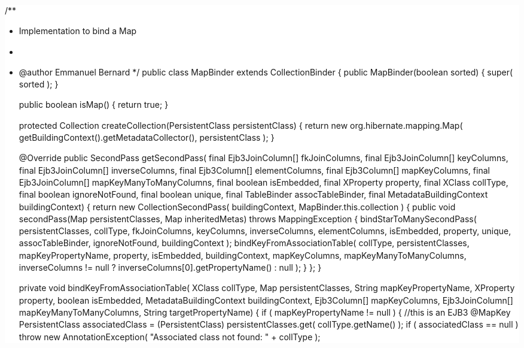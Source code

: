 /**
 * Implementation to bind a Map
 *
 * @author Emmanuel Bernard
 */
public class MapBinder extends CollectionBinder {
	public MapBinder(boolean sorted) {
		super( sorted );
	}

	public boolean isMap() {
		return true;
	}

	protected Collection createCollection(PersistentClass persistentClass) {
		return new org.hibernate.mapping.Map( getBuildingContext().getMetadataCollector(), persistentClass );
	}

	@Override
	public SecondPass getSecondPass(
			final Ejb3JoinColumn[] fkJoinColumns,
			final Ejb3JoinColumn[] keyColumns,
			final Ejb3JoinColumn[] inverseColumns,
			final Ejb3Column[] elementColumns,
			final Ejb3Column[] mapKeyColumns,
			final Ejb3JoinColumn[] mapKeyManyToManyColumns,
			final boolean isEmbedded,
			final XProperty property,
			final XClass collType,
			final boolean ignoreNotFound,
			final boolean unique,
			final TableBinder assocTableBinder,
			final MetadataBuildingContext buildingContext) {
		return new CollectionSecondPass( buildingContext, MapBinder.this.collection ) {
			public void secondPass(Map persistentClasses, Map inheritedMetas)
					throws MappingException {
				bindStarToManySecondPass(
						persistentClasses, collType, fkJoinColumns, keyColumns, inverseColumns, elementColumns,
						isEmbedded, property, unique, assocTableBinder, ignoreNotFound, buildingContext
				);
				bindKeyFromAssociationTable(
						collType, persistentClasses, mapKeyPropertyName, property, isEmbedded, buildingContext,
						mapKeyColumns, mapKeyManyToManyColumns,
						inverseColumns != null ? inverseColumns[0].getPropertyName() : null
				);
			}
		};
	}

	private void bindKeyFromAssociationTable(
			XClass collType,
			Map persistentClasses,
			String mapKeyPropertyName,
			XProperty property,
			boolean isEmbedded,
			MetadataBuildingContext buildingContext,
			Ejb3Column[] mapKeyColumns,
			Ejb3JoinColumn[] mapKeyManyToManyColumns,
			String targetPropertyName) {
		if ( mapKeyPropertyName != null ) {
			//this is an EJB3 @MapKey
			PersistentClass associatedClass = (PersistentClass) persistentClasses.get( collType.getName() );
			if ( associatedClass == null ) throw new AnnotationException( "Associated class not found: " + collType );